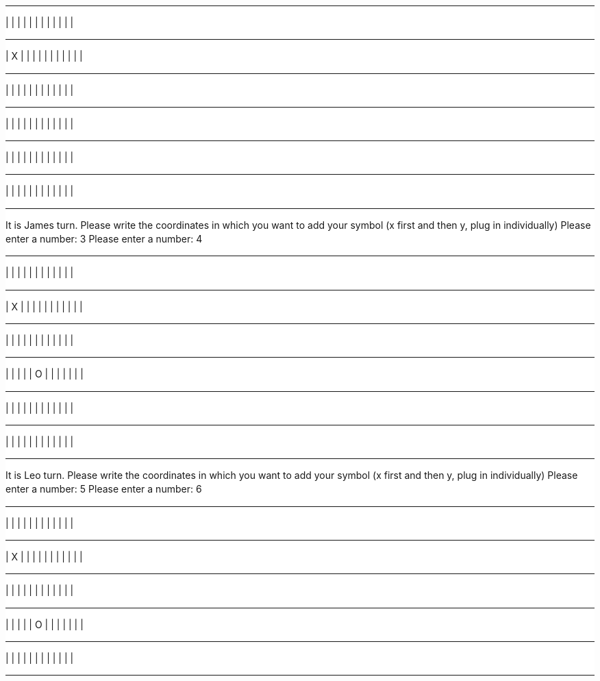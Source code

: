  ________________________________________ 
 |   |  |   |  |   |  |   |  |   |  |   | 
 ________________________________________ 
 | X |  |   |  |   |  |   |  |   |  |   | 
 ________________________________________ 
 |   |  |   |  |   |  |   |  |   |  |   | 
 ________________________________________ 
 |   |  |   |  |   |  |   |  |   |  |   | 
 ________________________________________ 
 |   |  |   |  |   |  |   |  |   |  |   | 
 ________________________________________ 
 |   |  |   |  |   |  |   |  |   |  |   | 
 ________________________________________ 
It is James turn.
Please write the coordinates in which you want to add your symbol (x first and then y, plug in individually)
Please enter a number: 3
Please enter a number: 4
 ________________________________________ 
 |   |  |   |  |   |  |   |  |   |  |   | 
 ________________________________________ 
 | X |  |   |  |   |  |   |  |   |  |   | 
 ________________________________________ 
 |   |  |   |  |   |  |   |  |   |  |   | 
 ________________________________________ 
 |   |  |   |  | O |  |   |  |   |  |   | 
 ________________________________________ 
 |   |  |   |  |   |  |   |  |   |  |   | 
 ________________________________________ 
 |   |  |   |  |   |  |   |  |   |  |   | 
 ________________________________________ 
It is Leo turn.
Please write the coordinates in which you want to add your symbol (x first and then y, plug in individually)
Please enter a number: 5
Please enter a number: 6
 ________________________________________ 
 |   |  |   |  |   |  |   |  |   |  |   | 
 ________________________________________ 
 | X |  |   |  |   |  |   |  |   |  |   | 
 ________________________________________ 
 |   |  |   |  |   |  |   |  |   |  |   | 
 ________________________________________ 
 |   |  |   |  | O |  |   |  |   |  |   | 
 ________________________________________ 
 |   |  |   |  |   |  |   |  |   |  |   | 
 ________________________________________ 